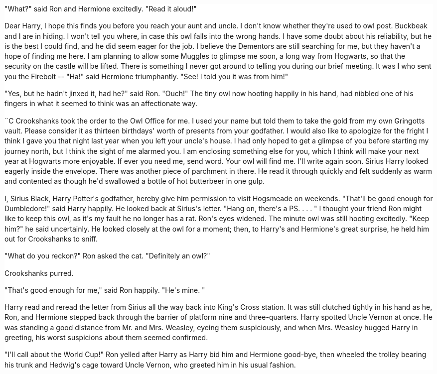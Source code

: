 "What?" said Ron and Hermione excitedly. "Read it aloud!"

Dear Harry,
I hope this finds you before you reach your aunt and uncle. I don't know whether they're used to owl post. 
Buckbeak and I are in hiding. I won't tell you where, in case this owl falls into the wrong hands. I have some doubt about his reliability, but he is the best I could find, and he did seem eager for the job. 
I believe the Dementors are still searching for me, but they haven't a hope of finding me here. I am planning to allow some Muggles to glimpse me soon, a long way from Hogwarts, so that the security on the castle will be lifted. 
There is something I never got around to telling you during our brief meeting. It was I who sent you the Firebolt --
"Ha!" said Hermione triumphantly. "See! I told you it was from him!"

"Yes, but he hadn't jinxed it, had he?" said Ron. "Ouch!" The tiny owl now hooting happily in his hand, had nibbled one of his fingers in what it seemed to think was an affectionate way. 

¨C Crookshanks took the order to the Owl Office for me. I used your name but told them to take the gold from my own Gringotts vault. Please consider it as thirteen birthdays' worth of presents from your godfather. 
I would also like to apologize for the fright I think I gave you that night last year when you left your uncle's house. I had only hoped to get a glimpse of you before starting my journey north, but I think the sight of me alarmed you. 
I am enclosing something else for you, which I think will make your next year at Hogwarts more enjoyable. 
If ever you need me, send word. Your owl will find me. 
I'll write again soon. 
Sirius
Harry looked eagerly inside the envelope. There was another piece of parchment in there. He read it through quickly and felt suddenly as warm and contented as though he'd swallowed a bottle of hot butterbeer in one gulp. 

I, Sirius Black, Harry Potter's godfather, hereby give him permission to visit Hogsmeade on weekends. "That'll be good enough for Dumbledore!" said Harry happily. He looked back at Sirius's letter. "Hang on, there's a PS. . . . "
I thought your friend Ron might like to keep this owl, as it's my fault he no longer has a rat. 
Ron's eyes widened. The minute owl was still hooting excitedly. "Keep him?" he said uncertainly. He looked closely at the owl for a moment; then, to Harry's and Hermione's great surprise, he held him out for Crookshanks to sniff. 

"What do you reckon?" Ron asked the cat. "Definitely an owl?"

Crookshanks purred. 

"That's good enough for me," said Ron happily. "He's mine. "

Harry read and reread the letter from Sirius all the way back into King's Cross station. It was still clutched tightly in his hand as he, Ron, and Hermione stepped back through the barrier of platform nine and three-quarters. Harry spotted Uncle Vernon at once. He was standing a good distance from Mr. and Mrs. Weasley, eyeing them suspiciously, and when Mrs. Weasley hugged Harry in greeting, his worst suspicions about them seemed confirmed. 

"I'll call about the World Cup!" Ron yelled after Harry as Harry bid him and Hermione good-bye, then wheeled the trolley bearing his trunk and Hedwig's cage toward Uncle Vernon, who greeted him in his usual fashion. 
